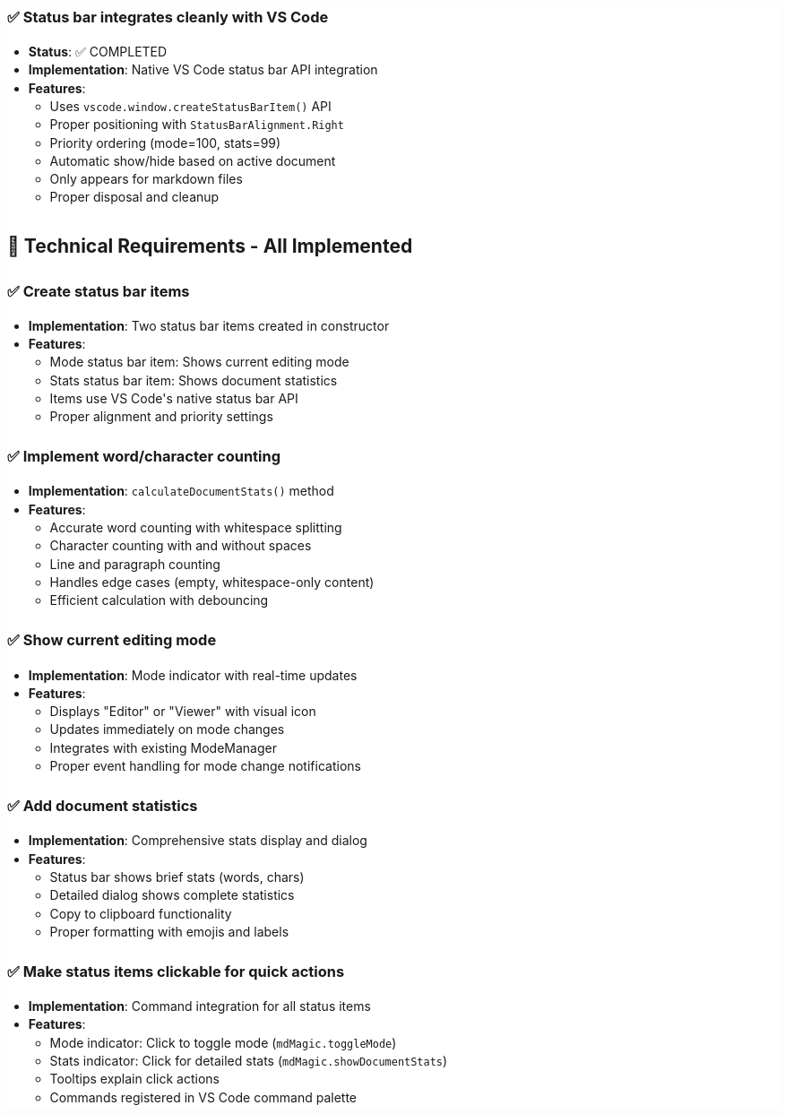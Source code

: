 ### ✅ Status bar integrates cleanly with VS Code
- **Status**: ✅ COMPLETED
- **Implementation**: Native VS Code status bar API integration
- **Features**:
  - Uses `vscode.window.createStatusBarItem()` API
  - Proper positioning with `StatusBarAlignment.Right`
  - Priority ordering (mode=100, stats=99)
  - Automatic show/hide based on active document
  - Only appears for markdown files
  - Proper disposal and cleanup

## 🔧 Technical Requirements - All Implemented

### ✅ Create status bar items
- **Implementation**: Two status bar items created in constructor
- **Features**:
  - Mode status bar item: Shows current editing mode
  - Stats status bar item: Shows document statistics
  - Items use VS Code's native status bar API
  - Proper alignment and priority settings

### ✅ Implement word/character counting
- **Implementation**: `calculateDocumentStats()` method
- **Features**:
  - Accurate word counting with whitespace splitting
  - Character counting with and without spaces
  - Line and paragraph counting
  - Handles edge cases (empty, whitespace-only content)
  - Efficient calculation with debouncing

### ✅ Show current editing mode
- **Implementation**: Mode indicator with real-time updates
- **Features**:
  - Displays "Editor" or "Viewer" with visual icon
  - Updates immediately on mode changes
  - Integrates with existing ModeManager
  - Proper event handling for mode change notifications

### ✅ Add document statistics
- **Implementation**: Comprehensive stats display and dialog
- **Features**:
  - Status bar shows brief stats (words, chars)
  - Detailed dialog shows complete statistics
  - Copy to clipboard functionality
  - Proper formatting with emojis and labels

### ✅ Make status items clickable for quick actions
- **Implementation**: Command integration for all status items
- **Features**:
  - Mode indicator: Click to toggle mode (`mdMagic.toggleMode`)
  - Stats indicator: Click for detailed stats (`mdMagic.showDocumentStats`)
  - Tooltips explain click actions
  - Commands registered in VS Code command palette
